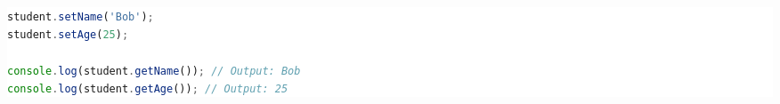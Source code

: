 ```ts
student.setName('Bob');
student.setAge(25);

console.log(student.getName()); // Output: Bob
console.log(student.getAge()); // Output: 25
```
